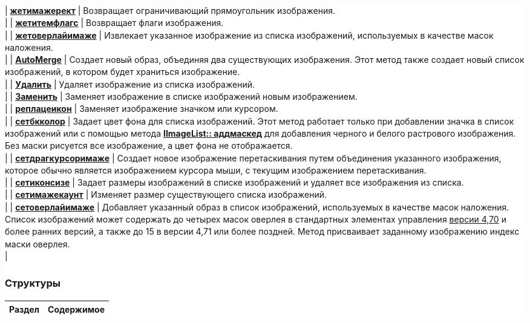 | [**жетимажерект**](/windows/desktop/api/CommonControls/nf-commoncontrols-iimagelist-getimagerect)             | Возвращает ограничивающий прямоугольник изображения. <br/>                                                                                                                                                                                                                                                                     |
| [**жетитемфлагс**](/windows/desktop/api/CommonControls/nf-commoncontrols-iimagelist-getitemflags)             | Возвращает флаги изображения.<br/>                                                                                                                                                                                                                                                                              |
| [**жетоверлайимаже**](/windows/desktop/api/CommonControls/nf-commoncontrols-iimagelist-getoverlayimage)       | Извлекает указанное изображение из списка изображений, используемых в качестве масок наложения. <br/>                                                                                                                                                                                                                              |
| [**AutoMerge**](/windows/desktop/api/CommonControls/nf-commoncontrols-iimagelist-merge)                           | Создает новый образ, объединяя два существующих изображения. Этот метод также создает новый список изображений, в котором будет храниться изображение. <br/>                                                                                                                                                                            |
| [**Удалить**](/windows/desktop/api/CommonControls/nf-commoncontrols-iimagelist-remove)                         | Удаляет изображение из списка изображений. <br/>                                                                                                                                                                                                                                                                    |
| [**Заменить**](/windows/desktop/api/CommonControls/nf-commoncontrols-iimagelist-replace)                       | Заменяет изображение в списке изображений новым изображением.<br/>                                                                                                                                                                                                                                                     |
| [**реплацеикон**](/windows/desktop/api/CommonControls/nf-commoncontrols-iimagelist-replaceicon)               | Заменяет изображение значком или курсором. <br/>                                                                                                                                                                                                                                                               |
| [**сетбкколор**](/windows/desktop/api/CommonControls/nf-commoncontrols-iimagelist-setbkcolor)                 | Задает цвет фона для списка изображений. Этот метод работает только при добавлении значка в список изображений или с помощью метода [**IImageList:: аддмаскед**](/windows/desktop/api/CommonControls/nf-commoncontrols-iimagelist-addmasked) для добавления черного и белого растрового изображения. Без маски рисуется все изображение, а цвет фона не отображается. <br/>  |
| [**сетдрагкурсоримаже**](/windows/desktop/api/CommonControls/nf-commoncontrols-iimagelist-setdragcursorimage) | Создает новое изображение перетаскивания путем объединения указанного изображения, которое обычно является изображением курсора мыши, с текущим изображением перетаскивания. <br/>                                                                                                                                                                        |
| [**сетиконсизе**](/windows/desktop/api/CommonControls/nf-commoncontrols-iimagelist-seticonsize)               | Задает размеры изображений в списке изображений и удаляет все изображения из списка. <br/>                                                                                                                                                                                                                    |
| [**сетимажекаунт**](/windows/desktop/api/CommonControls/nf-commoncontrols-iimagelist-setimagecount)           | Изменяет размер существующего списка изображений. <br/>                                                                                                                                                                                                                                                                         |
| [**сетоверлайимаже**](/windows/desktop/api/CommonControls/nf-commoncontrols-iimagelist-setoverlayimage)       | Добавляет указанный образ в список изображений, используемых в качестве масок наложения. Список изображений может содержать до четырех масок оверлея в стандартных элементах управления [версии 4,70](common-control-versions.md) и более ранних версий, а также до 15 в версии 4,71 или более поздней. Метод присваивает заданному изображению индекс маски оверлея. <br/> |



 

### <a name="structures"></a>Структуры



| Раздел                                              | Содержимое                                                                                                                                                                |
|----------------------------------------------------|-------------------------------------------------------------------------------------------------------------------------------------------------------------------------|